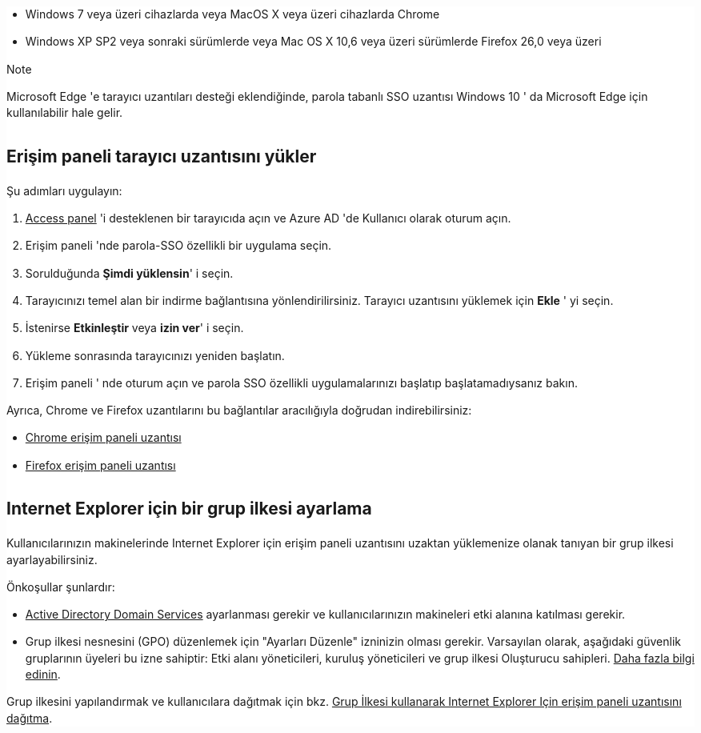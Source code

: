 - Windows 7 veya üzeri cihazlarda veya MacOS X veya üzeri cihazlarda Chrome

- Windows XP SP2 veya sonraki sürümlerde veya Mac OS X 10,6 veya üzeri sürümlerde Firefox 26,0 veya üzeri

>[!NOTE]
>Microsoft Edge 'e tarayıcı uzantıları desteği eklendiğinde, parola tabanlı SSO uzantısı Windows 10 ' da Microsoft Edge için kullanılabilir hale gelir.

## <a name="install-the-access-panel-browser-extension"></a>Erişim paneli tarayıcı uzantısını yükler

Şu adımları uygulayın:

1. [Access panel](https://myapps.microsoft.com) 'i desteklenen bir tarayıcıda açın ve Azure AD 'de Kullanıcı olarak oturum açın.

2. Erişim paneli 'nde parola-SSO özellikli bir uygulama seçin.

3. Sorulduğunda **Şimdi yüklensin**' i seçin.

4. Tarayıcınızı temel alan bir indirme bağlantısına yönlendirilirsiniz. Tarayıcı uzantısını yüklemek için **Ekle** ' yi seçin.

5. İstenirse **Etkinleştir** veya **izin ver**' i seçin.

6. Yükleme sonrasında tarayıcınızı yeniden başlatın.

7.  Erişim paneli ' nde oturum açın ve parola SSO özellikli uygulamalarınızı başlatıp başlatamadıysanız bakın.

Ayrıca, Chrome ve Firefox uzantılarını bu bağlantılar aracılığıyla doğrudan indirebilirsiniz:

-   [Chrome erişim paneli uzantısı](https://chrome.google.com/webstore/detail/access-panel-extension/ggjhpefgjjfobnfoldnjipclpcfbgbhl)

-   [Firefox erişim paneli uzantısı](https://addons.mozilla.org/firefox/addon/access-panel-extension/)

## <a name="set-up-a-group-policy-for-internet-explorer"></a>Internet Explorer için bir grup ilkesi ayarlama

Kullanıcılarınızın makinelerinde Internet Explorer için erişim paneli uzantısını uzaktan yüklemenize olanak tanıyan bir grup ilkesi ayarlayabilirsiniz.

Önkoşullar şunlardır:

-   [Active Directory Domain Services](https://msdn.microsoft.com/library/aa362244%28v=vs.85%29.aspx) ayarlanması gerekir ve kullanıcılarınızın makineleri etki alanına katılması gerekir.

-   Grup ilkesi nesnesini (GPO) düzenlemek için "Ayarları Düzenle" izninizin olması gerekir. Varsayılan olarak, aşağıdaki güvenlik gruplarının üyeleri bu izne sahiptir: Etki alanı yöneticileri, kuruluş yöneticileri ve grup ilkesi Oluşturucu sahipleri. [Daha fazla bilgi edinin](https://technet.microsoft.com/library/cc781991%28v=ws.10%29.aspx).

Grup ilkesini yapılandırmak ve kullanıcılara dağıtmak için bkz. [Grup İlkesi kullanarak Internet Explorer Için erişim paneli uzantısını dağıtma](https://docs.microsoft.com/azure/active-directory/active-directory-saas-ie-group-policy).
